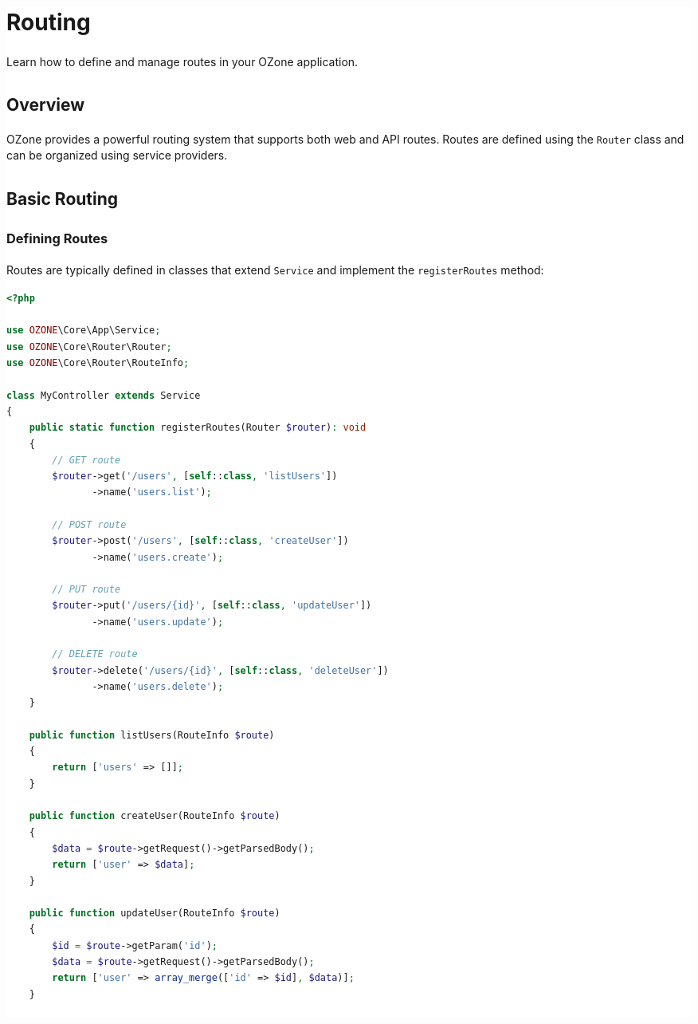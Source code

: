 # Routing

Learn how to define and manage routes in your OZone application.

## Overview

OZone provides a powerful routing system that supports both web and API routes. Routes are defined using the `Router` class and can be organized using service providers.

## Basic Routing

### Defining Routes

Routes are typically defined in classes that extend `Service` and implement the `registerRoutes` method:

```php
<?php

use OZONE\Core\App\Service;
use OZONE\Core\Router\Router;
use OZONE\Core\Router\RouteInfo;

class MyController extends Service
{
    public static function registerRoutes(Router $router): void
    {
        // GET route
        $router->get('/users', [self::class, 'listUsers'])
               ->name('users.list');
        
        // POST route
        $router->post('/users', [self::class, 'createUser'])
               ->name('users.create');
        
        // PUT route
        $router->put('/users/{id}', [self::class, 'updateUser'])
               ->name('users.update');
        
        // DELETE route
        $router->delete('/users/{id}', [self::class, 'deleteUser'])
               ->name('users.delete');
    }
    
    public function listUsers(RouteInfo $route)
    {
        return ['users' => []];
    }
    
    public function createUser(RouteInfo $route)
    {
        $data = $route->getRequest()->getParsedBody();
        return ['user' => $data];
    }
    
    public function updateUser(RouteInfo $route)
    {
        $id = $route->getParam('id');
        $data = $route->getRequest()->getParsedBody();
        return ['user' => array_merge(['id' => $id], $data)];
    }
    
```